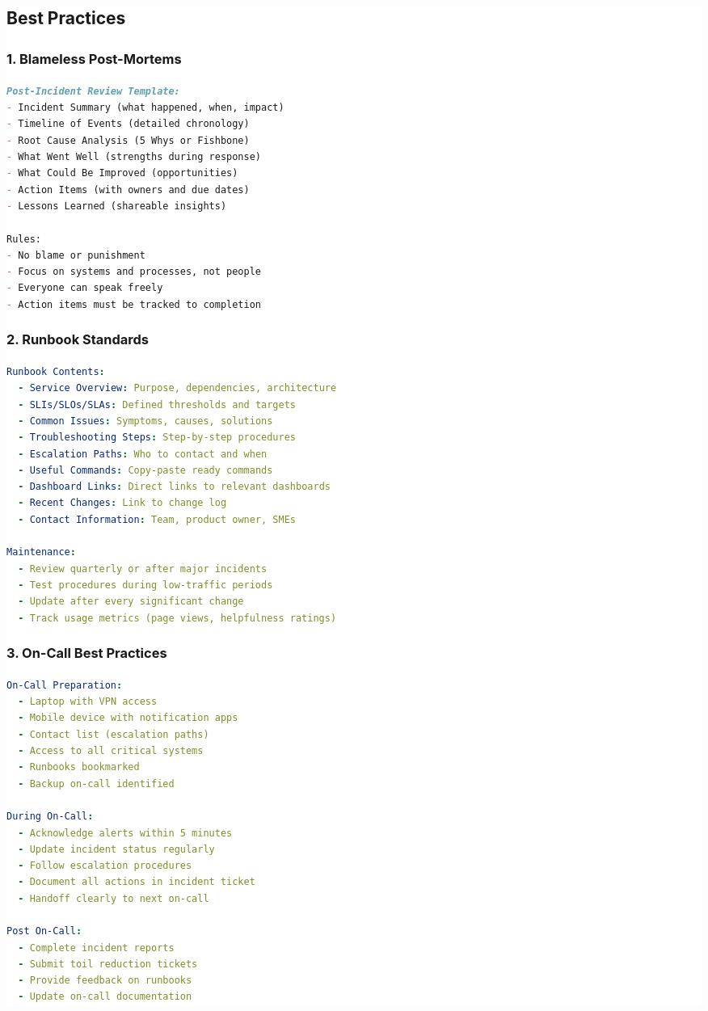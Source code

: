 ## Best Practices

### 1. Blameless Post-Mortems
```markdown
Post-Incident Review Template:
- Incident Summary (what happened, when, impact)
- Timeline of Events (detailed chronology)
- Root Cause Analysis (5 Whys or Fishbone)
- What Went Well (strengths during response)
- What Could Be Improved (opportunities)
- Action Items (with owners and due dates)
- Lessons Learned (shareable insights)

Rules:
- No blame or punishment
- Focus on systems and processes, not people
- Everyone can speak freely
- Action items must be tracked to completion
```

### 2. Runbook Standards
```yaml
Runbook Contents:
  - Service Overview: Purpose, dependencies, architecture
  - SLIs/SLOs/SLAs: Defined thresholds and targets
  - Common Issues: Symptoms, causes, solutions
  - Troubleshooting Steps: Step-by-step procedures
  - Escalation Paths: Who to contact and when
  - Useful Commands: Copy-paste ready commands
  - Dashboard Links: Direct links to relevant dashboards
  - Recent Changes: Link to change log
  - Contact Information: Team, product owner, SMEs

Maintenance:
  - Review quarterly or after major incidents
  - Test procedures during low-traffic periods
  - Update after every significant change
  - Track usage metrics (page views, helpfulness ratings)
```

### 3. On-Call Best Practices
```yaml
On-Call Preparation:
  - Laptop with VPN access
  - Mobile device with notification apps
  - Contact list (escalation paths)
  - Access to all critical systems
  - Runbooks bookmarked
  - Backup on-call identified

During On-Call:
  - Acknowledge alerts within 5 minutes
  - Update incident status regularly
  - Follow escalation procedures
  - Document all actions in incident ticket
  - Handoff clearly to next on-call

Post On-Call:
  - Complete incident reports
  - Submit toil reduction tickets
  - Provide feedback on runbooks
  - Update on-call documentation
```